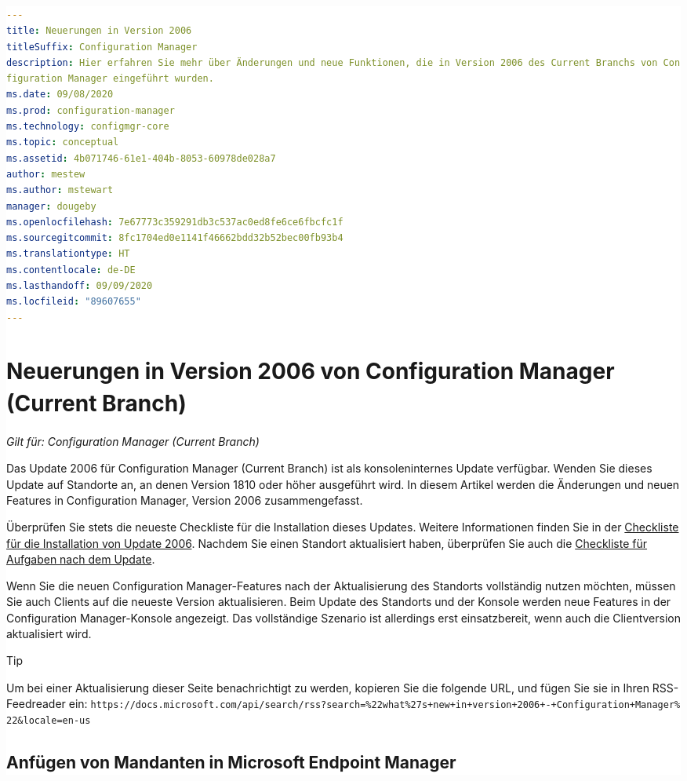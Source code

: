 ```yaml
---
title: Neuerungen in Version 2006
titleSuffix: Configuration Manager
description: Hier erfahren Sie mehr über Änderungen und neue Funktionen, die in Version 2006 des Current Branchs von Configuration Manager eingeführt wurden.
ms.date: 09/08/2020
ms.prod: configuration-manager
ms.technology: configmgr-core
ms.topic: conceptual
ms.assetid: 4b071746-61e1-404b-8053-60978de028a7
author: mestew
ms.author: mstewart
manager: dougeby
ms.openlocfilehash: 7e67773c359291db3c537ac0ed8fe6ce6fbcfc1f
ms.sourcegitcommit: 8fc1704ed0e1141f46662bdd32b52bec00fb93b4
ms.translationtype: HT
ms.contentlocale: de-DE
ms.lasthandoff: 09/09/2020
ms.locfileid: "89607655"
---
```

# <a name="whats-new-in-version-2006-of-configuration-manager-current-branch"></a>Neuerungen in Version 2006 von Configuration Manager (Current Branch)

*Gilt für: Configuration Manager (Current Branch)*

Das Update 2006 für Configuration Manager (Current Branch) ist als konsoleninternes Update verfügbar. Wenden Sie dieses Update auf Standorte an, an denen Version 1810 oder höher ausgeführt wird. In diesem Artikel werden die Änderungen und neuen Features in Configuration Manager, Version 2006 zusammengefasst.

Überprüfen Sie stets die neueste Checkliste für die Installation dieses Updates. Weitere Informationen finden Sie in der [Checkliste für die Installation von Update 2006](../../servers/manage/checklist-for-installing-update-2006.md). Nachdem Sie einen Standort aktualisiert haben, überprüfen Sie auch die [Checkliste für Aufgaben nach dem Update](../../servers/manage/checklist-for-installing-update-2006.md#post-update-checklist).

Wenn Sie die neuen Configuration Manager-Features nach der Aktualisierung des Standorts vollständig nutzen möchten, müssen Sie auch Clients auf die neueste Version aktualisieren. Beim Update des Standorts und der Konsole werden neue Features in der Configuration Manager-Konsole angezeigt. Das vollständige Szenario ist allerdings erst einsatzbereit, wenn auch die Clientversion aktualisiert wird.

> [!TIP]
> Um bei einer Aktualisierung dieser Seite benachrichtigt zu werden, kopieren Sie die folgende URL, und fügen Sie sie in Ihren RSS-Feedreader ein: `https://docs.microsoft.com/api/search/rss?search=%22what%27s+new+in+version+2006+-+Configuration+Manager%22&locale=en-us`

## <a name="microsoft-endpoint-manager-tenant-attach"></a><a name="bkmk_tenant"></a> Anfügen von Mandanten in Microsoft Endpoint Manager
